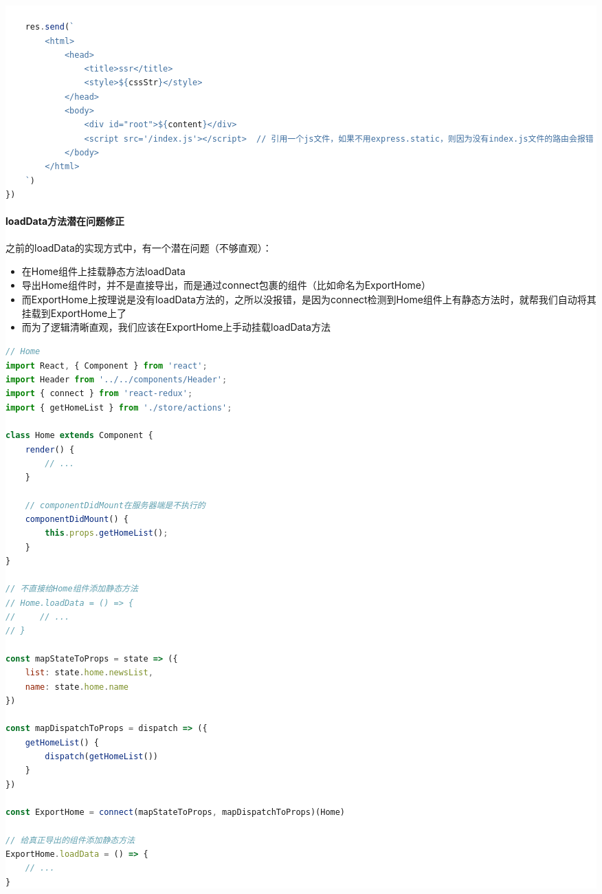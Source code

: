```js

    res.send(`
        <html>
            <head>
                <title>ssr</title>
                <style>${cssStr}</style>
            </head>
            <body>
                <div id="root">${content}</div>
                <script src='/index.js'></script>  // 引用一个js文件，如果不用express.static，则因为没有index.js文件的路由会报错
            </body>
        </html>
    `)
})
```

#### loadData方法潜在问题修正

之前的loadData的实现方式中，有一个潜在问题（不够直观）：
- 在Home组件上挂载静态方法loadData
- 导出Home组件时，并不是直接导出，而是通过connect包裹的组件（比如命名为ExportHome）
- 而ExportHome上按理说是没有loadData方法的，之所以没报错，是因为connect检测到Home组件上有静态方法时，就帮我们自动将其挂载到ExportHome上了
- 而为了逻辑清晰直观，我们应该在ExportHome上手动挂载loadData方法
```js
// Home
import React, { Component } from 'react';
import Header from '../../components/Header';
import { connect } from 'react-redux';
import { getHomeList } from './store/actions';

class Home extends Component {
    render() {
        // ...
    }

    // componentDidMount在服务器端是不执行的
    componentDidMount() {
        this.props.getHomeList();
    }
}

// 不直接给Home组件添加静态方法
// Home.loadData = () => {
//     // ...
// }

const mapStateToProps = state => ({
    list: state.home.newsList,
    name: state.home.name
})

const mapDispatchToProps = dispatch => ({
    getHomeList() {
        dispatch(getHomeList())
    }
})

const ExportHome = connect(mapStateToProps, mapDispatchToProps)(Home)

// 给真正导出的组件添加静态方法
ExportHome.loadData = () => {
    // ...
}
```
